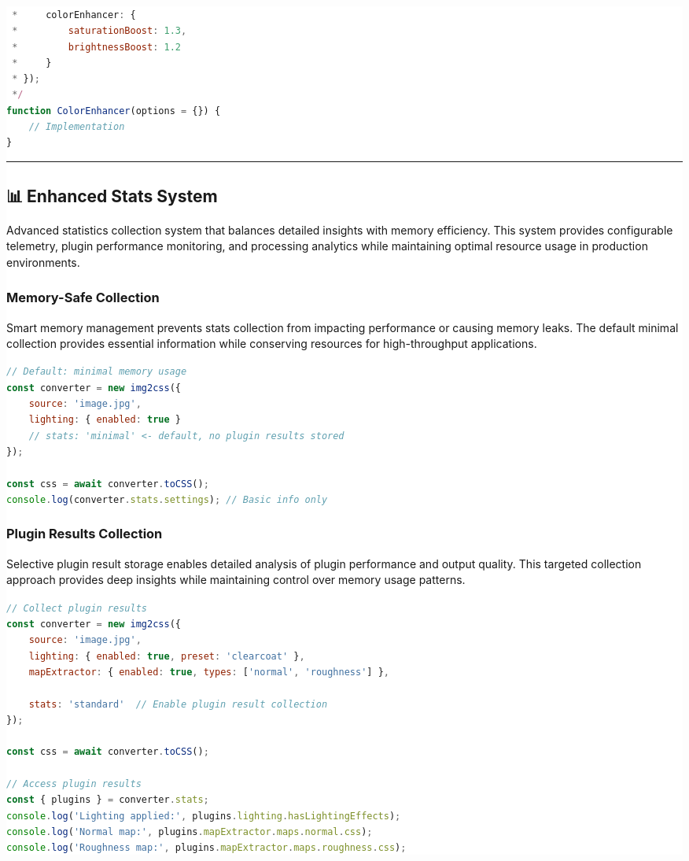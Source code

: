 ```javascript
 *     colorEnhancer: {
 *         saturationBoost: 1.3,
 *         brightnessBoost: 1.2
 *     }
 * });
 */
function ColorEnhancer(options = {}) {
    // Implementation
}
```

---

## 📊 Enhanced Stats System

Advanced statistics collection system that balances detailed insights with memory efficiency. This system provides configurable telemetry, plugin performance monitoring, and processing analytics while maintaining optimal resource usage in production environments.

### Memory-Safe Collection

Smart memory management prevents stats collection from impacting performance or causing memory leaks. The default minimal collection provides essential information while conserving resources for high-throughput applications.

```javascript
// Default: minimal memory usage
const converter = new img2css({
    source: 'image.jpg',
    lighting: { enabled: true }
    // stats: 'minimal' <- default, no plugin results stored
});

const css = await converter.toCSS();
console.log(converter.stats.settings); // Basic info only
```

### Plugin Results Collection

Selective plugin result storage enables detailed analysis of plugin performance and output quality. This targeted collection approach provides deep insights while maintaining control over memory usage patterns.

```javascript
// Collect plugin results
const converter = new img2css({
    source: 'image.jpg',
    lighting: { enabled: true, preset: 'clearcoat' },
    mapExtractor: { enabled: true, types: ['normal', 'roughness'] },
    
    stats: 'standard'  // Enable plugin result collection
});

const css = await converter.toCSS();

// Access plugin results
const { plugins } = converter.stats;
console.log('Lighting applied:', plugins.lighting.hasLightingEffects);
console.log('Normal map:', plugins.mapExtractor.maps.normal.css);
console.log('Roughness map:', plugins.mapExtractor.maps.roughness.css);
```
